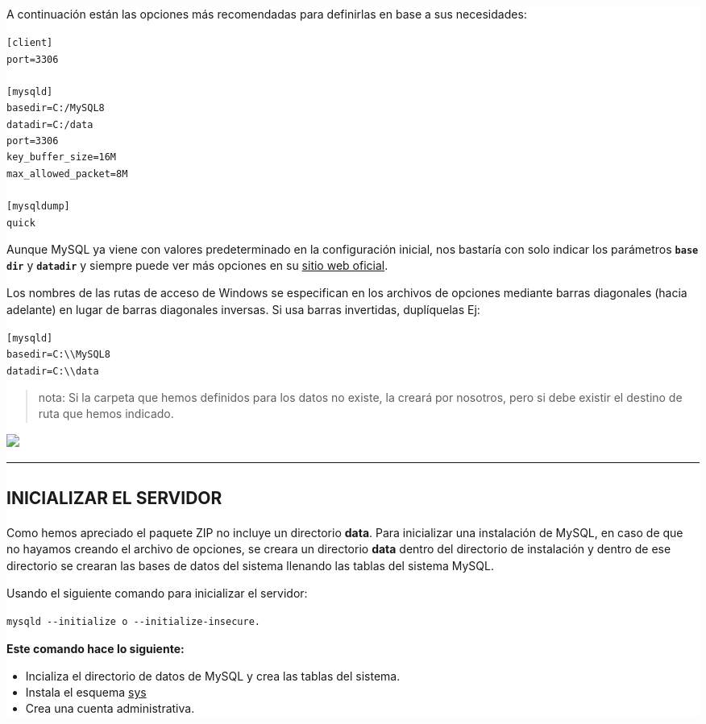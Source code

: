 
A continuación están las opciones más recomendadas para definirlas en base a sus necesidades:

```txt
[client]
port=3306

[mysqld]
basedir=C:/MySQL8
datadir=C:/data
port=3306
key_buffer_size=16M
max_allowed_packet=8M

[mysqldump]
quick
```

Aunque MySQL ya viene con valores predeterminado en la configuración inicial, nos bastaría con solo indicar los parámetros **`basedir`** y **`datadir`** y siempre puede ver más opciones en su <a href="https://dev.mysql.com/doc/refman/8.0/en/option-files.html" target="_blank">sitio web oficial</a>.  

Los nombres de las rutas de acceso de Windows se especifican en los archivos de opciones mediante barras diagonales (hacia adelante) en lugar de barras diagonales inversas. Si usa barras invertidas, duplíquelas Ej:

```txt
[mysqld]
basedir=C:\\MySQL8
datadir=C:\\data
```

>nota: Si la carpeta que hemos definidos para los datos no existe, la creará por nosotros, pero si debe existir el destino de ruta que hemos indicado.

[![](https://img.shields.io/badge/regresar%20a%20contenido-%E2%86%A9-%23000?style=for-the-badge)](#top)

---

<a name="inicializar-servidor"></a>
## INICIALIZAR EL SERVIDOR

Como hemos apreciado el paquete ZIP no incluye un directorio **data**. Para inicializar una instalación de MySQL, en caso de que no hayamos creando el archivo de opciones, se creara un directorio **data** dentro del directorio de instalación y dentro de ese directorio se crearan las bases de datos del sistema llenando las tablas del sistema MySQL. 

Usando el siguiente comando para inicializar el servidor:

```mysql
mysqld --initialize o --initialize-insecure.
```

**Este comando hace lo siguiente:** 

- Incializa el directorio de datos de MySQL y crea las tablas del sistema.
- Instala el esquema [sys](https://dev.mysql.com/doc/refman/8.0/en/sys-schema.html)
- Crea una cuenta administrativa.


[comment]: <> (Author: Marco Contreras Herrera)
[comment]: <> (Email: enidev911@gmail.com)